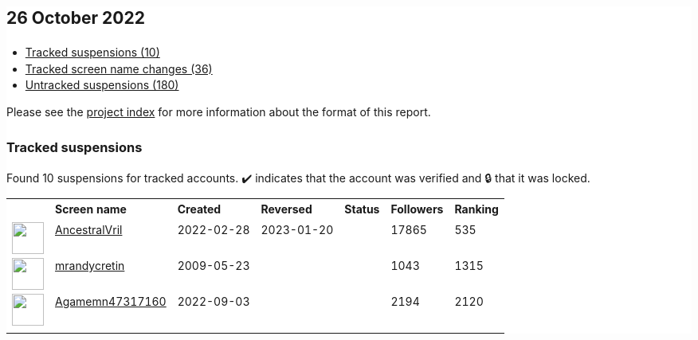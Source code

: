 ## 26 October 2022

* [Tracked suspensions (10)](#tracked-suspensions)
* [Tracked screen name changes (36)](#tracked-screen-name-changes)
* [Untracked suspensions (180)](#untracked-suspensions)

Please see the [project index](https://github.com/travisbrown/twitter-watch) for more information about the format of this report.

### Tracked suspensions

Found 10 suspensions for tracked accounts.
  ✔️ indicates that the account was verified and 🔒 that it was locked.

<table>
    <tr>
        <th></th>
        <th align="left">Screen name</th>
        <th align="left">Created</th>
        <th align="left">Reversed</th>
        <th align="left">Status</th>
        <th align="left">Followers</th>
        <th align="left">Ranking</th></tr>
    </tr>
        <tr>
            <td><a href="https://twitter.com/intent/user?user_id=1498385524368850950">
                <img src="https://pbs.twimg.com/profile_images/1562560010638573570/usVa4Dgo_normal.jpg" width="40px" height="40px" align="center"/></a>
            </td>
            <td>
                <a href="https://twitter.com/AncestralVril">AncestralVril</a></td>
            <td>2022-02-28</td>
            <td>2023-01-20</td>
            <td align="center"></td>
            <td>17865</td>
            <td>535</td>
        </tr>
        <tr>
            <td><a href="https://twitter.com/intent/user?user_id=42084226">
                <img src="https://pbs.twimg.com/profile_images/1555611113634553860/RVxfiwWV_normal.jpg" width="40px" height="40px" align="center"/></a>
            </td>
            <td>
                <a href="https://twitter.com/mrandycretin">mrandycretin</a></td>
            <td>2009-05-23</td>
            <td></td>
            <td align="center"></td>
            <td>1043</td>
            <td>1315</td>
        </tr>
        <tr>
            <td><a href="https://twitter.com/intent/user?user_id=1566041275454865412">
                <img src="https://pbs.twimg.com/profile_images/1566185468294832128/MP06JnIT_normal.jpg" width="40px" height="40px" align="center"/></a>
            </td>
            <td>
                <a href="https://twitter.com/Agamemn47317160">Agamemn47317160</a></td>
            <td>2022-09-03</td>
            <td></td>
            <td align="center"></td>
            <td>2194</td>
            <td>2120</td>
        </tr>
        <tr>
            <td><a href="https://twitter.com/intent/user?user_id=1584430833754152960">